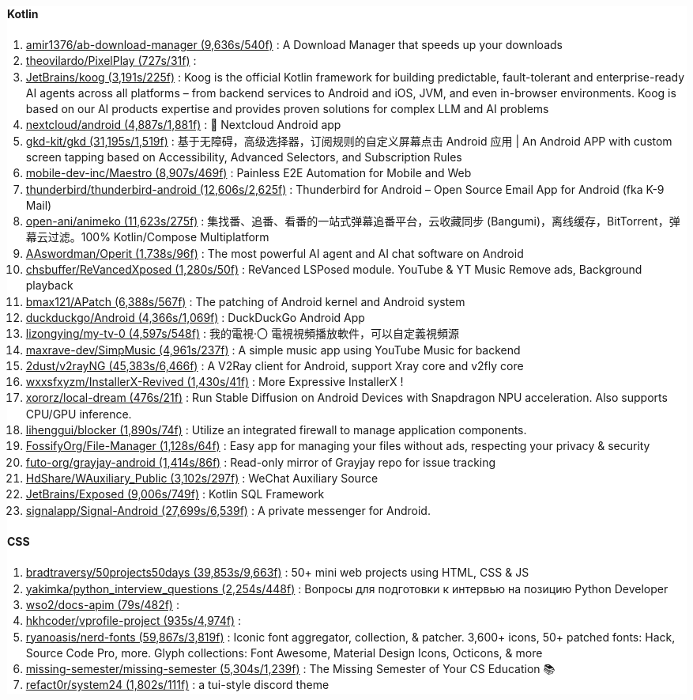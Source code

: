 #### Kotlin
1. [amir1376/ab-download-manager (9,636s/540f)](https://github.com/amir1376/ab-download-manager) : A Download Manager that speeds up your downloads
2. [theovilardo/PixelPlay (727s/31f)](https://github.com/theovilardo/PixelPlay) : 
3. [JetBrains/koog (3,191s/225f)](https://github.com/JetBrains/koog) : Koog is the official Kotlin framework for building predictable, fault-tolerant and enterprise-ready AI agents across all platforms – from backend services to Android and iOS, JVM, and even in-browser environments. Koog is based on our AI products expertise and provides proven solutions for complex LLM and AI problems
4. [nextcloud/android (4,887s/1,881f)](https://github.com/nextcloud/android) : 📱 Nextcloud Android app
5. [gkd-kit/gkd (31,195s/1,519f)](https://github.com/gkd-kit/gkd) : 基于无障碍，高级选择器，订阅规则的自定义屏幕点击 Android 应用 | An Android APP with custom screen tapping based on Accessibility, Advanced Selectors, and Subscription Rules
6. [mobile-dev-inc/Maestro (8,907s/469f)](https://github.com/mobile-dev-inc/Maestro) : Painless E2E Automation for Mobile and Web
7. [thunderbird/thunderbird-android (12,606s/2,625f)](https://github.com/thunderbird/thunderbird-android) : Thunderbird for Android – Open Source Email App for Android (fka K-9 Mail)
8. [open-ani/animeko (11,623s/275f)](https://github.com/open-ani/animeko) : 集找番、追番、看番的一站式弹幕追番平台，云收藏同步 (Bangumi)，离线缓存，BitTorrent，弹幕云过滤。100% Kotlin/Compose Multiplatform
9. [AAswordman/Operit (1,738s/96f)](https://github.com/AAswordman/Operit) : The most powerful AI agent and AI chat software on Android
10. [chsbuffer/ReVancedXposed (1,280s/50f)](https://github.com/chsbuffer/ReVancedXposed) : ReVanced LSPosed module. YouTube & YT Music Remove ads, Background playback
11. [bmax121/APatch (6,388s/567f)](https://github.com/bmax121/APatch) : The patching of Android kernel and Android system
12. [duckduckgo/Android (4,366s/1,069f)](https://github.com/duckduckgo/Android) : DuckDuckGo Android App
13. [lizongying/my-tv-0 (4,597s/548f)](https://github.com/lizongying/my-tv-0) : 我的電視·〇 電視視頻播放軟件，可以自定義視頻源
14. [maxrave-dev/SimpMusic (4,961s/237f)](https://github.com/maxrave-dev/SimpMusic) : A simple music app using YouTube Music for backend
15. [2dust/v2rayNG (45,383s/6,466f)](https://github.com/2dust/v2rayNG) : A V2Ray client for Android, support Xray core and v2fly core
16. [wxxsfxyzm/InstallerX-Revived (1,430s/41f)](https://github.com/wxxsfxyzm/InstallerX-Revived) : More Expressive InstallerX !
17. [xororz/local-dream (476s/21f)](https://github.com/xororz/local-dream) : Run Stable Diffusion on Android Devices with Snapdragon NPU acceleration. Also supports CPU/GPU inference.
18. [lihenggui/blocker (1,890s/74f)](https://github.com/lihenggui/blocker) : Utilize an integrated firewall to manage application components.
19. [FossifyOrg/File-Manager (1,128s/64f)](https://github.com/FossifyOrg/File-Manager) : Easy app for managing your files without ads, respecting your privacy & security
20. [futo-org/grayjay-android (1,414s/86f)](https://github.com/futo-org/grayjay-android) : Read-only mirror of Grayjay repo for issue tracking
21. [HdShare/WAuxiliary_Public (3,102s/297f)](https://github.com/HdShare/WAuxiliary_Public) : WeChat Auxiliary Source
22. [JetBrains/Exposed (9,006s/749f)](https://github.com/JetBrains/Exposed) : Kotlin SQL Framework
23. [signalapp/Signal-Android (27,699s/6,539f)](https://github.com/signalapp/Signal-Android) : A private messenger for Android.

#### CSS
1. [bradtraversy/50projects50days (39,853s/9,663f)](https://github.com/bradtraversy/50projects50days) : 50+ mini web projects using HTML, CSS & JS
2. [yakimka/python_interview_questions (2,254s/448f)](https://github.com/yakimka/python_interview_questions) : Вопросы для подготовки к интервью на позицию Python Developer
3. [wso2/docs-apim (79s/482f)](https://github.com/wso2/docs-apim) : 
4. [hkhcoder/vprofile-project (935s/4,974f)](https://github.com/hkhcoder/vprofile-project) : 
5. [ryanoasis/nerd-fonts (59,867s/3,819f)](https://github.com/ryanoasis/nerd-fonts) : Iconic font aggregator, collection, & patcher. 3,600+ icons, 50+ patched fonts: Hack, Source Code Pro, more. Glyph collections: Font Awesome, Material Design Icons, Octicons, & more
6. [missing-semester/missing-semester (5,304s/1,239f)](https://github.com/missing-semester/missing-semester) : The Missing Semester of Your CS Education 📚
7. [refact0r/system24 (1,802s/111f)](https://github.com/refact0r/system24) : a tui-style discord theme
